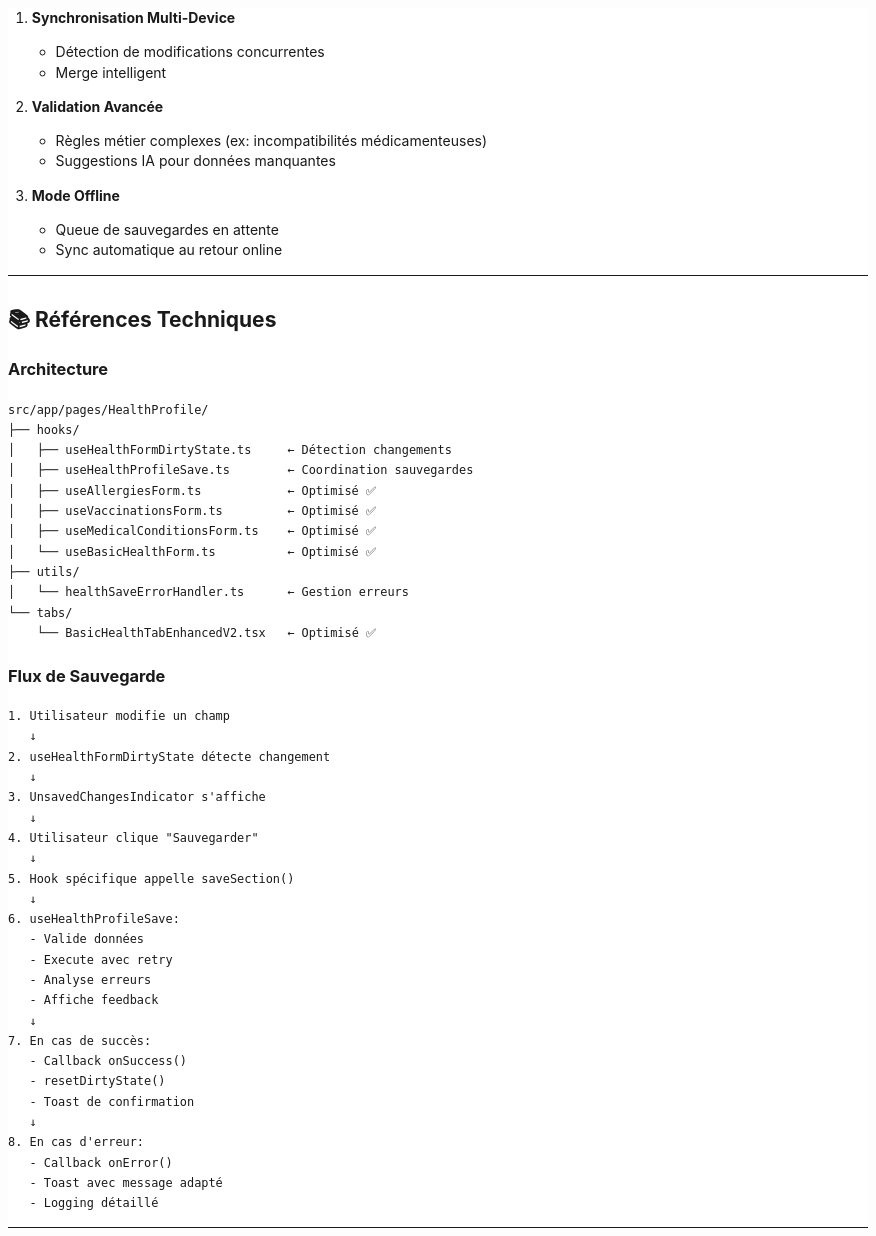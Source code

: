 1. **Synchronisation Multi-Device**
   - Détection de modifications concurrentes
   - Merge intelligent

2. **Validation Avancée**
   - Règles métier complexes (ex: incompatibilités médicamenteuses)
   - Suggestions IA pour données manquantes

3. **Mode Offline**
   - Queue de sauvegardes en attente
   - Sync automatique au retour online

---

## 📚 Références Techniques

### Architecture

```
src/app/pages/HealthProfile/
├── hooks/
│   ├── useHealthFormDirtyState.ts     ← Détection changements
│   ├── useHealthProfileSave.ts        ← Coordination sauvegardes
│   ├── useAllergiesForm.ts            ← Optimisé ✅
│   ├── useVaccinationsForm.ts         ← Optimisé ✅
│   ├── useMedicalConditionsForm.ts    ← Optimisé ✅
│   └── useBasicHealthForm.ts          ← Optimisé ✅
├── utils/
│   └── healthSaveErrorHandler.ts      ← Gestion erreurs
└── tabs/
    └── BasicHealthTabEnhancedV2.tsx   ← Optimisé ✅
```

### Flux de Sauvegarde

```
1. Utilisateur modifie un champ
   ↓
2. useHealthFormDirtyState détecte changement
   ↓
3. UnsavedChangesIndicator s'affiche
   ↓
4. Utilisateur clique "Sauvegarder"
   ↓
5. Hook spécifique appelle saveSection()
   ↓
6. useHealthProfileSave:
   - Valide données
   - Execute avec retry
   - Analyse erreurs
   - Affiche feedback
   ↓
7. En cas de succès:
   - Callback onSuccess()
   - resetDirtyState()
   - Toast de confirmation
   ↓
8. En cas d'erreur:
   - Callback onError()
   - Toast avec message adapté
   - Logging détaillé
```

---